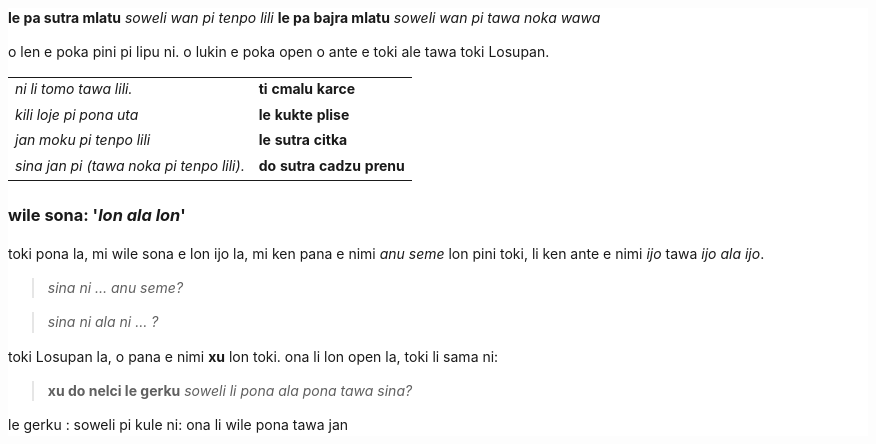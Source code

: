 <tr>
<td><b>le pa sutra mlatu</b>
</td>
<td><i>soweli wan pi tenpo lili</i>
</td></tr>
<tr>
<td><b>le pa bajra mlatu</b>
</td>
<td><i>soweli wan pi tawa noka wawa</i>
</td></tr></tbody></table>

o len e poka pini pi lipu ni. o lukin e poka open o ante e toki ale tawa toki Losupan.

<table style="table-layout: fixed;">

<tbody><tr>
<td><i>ni li tomo tawa lili.</i>
</td>
<td><b>ti cmalu karce</b>
</td></tr>
<tr>
<td><i>kili loje pi pona uta</i>
</td>
<td><b>le kukte plise</b>
</td></tr>
<tr>
<td><i>jan moku pi tenpo lili</i>
</td>
<td><b>le sutra citka</b>
</td></tr>
<tr>
<td><i>sina jan pi (tawa noka pi tenpo lili).</i>
</td>
<td><b>do sutra cadzu prenu</b>
</td></tr></tbody></table>

### wile sona: '_lon ala lon_'

toki pona la, mi wile sona e lon ijo la, mi ken pana e nimi _anu seme_ lon pini toki, li ken ante e nimi _ijo_ tawa _ijo ala ijo_.

> _sina ni … anu seme?_

> _sina ni ala ni … ?_

toki Losupan la, o pana e nimi **xu** lon toki. ona li lon open la, toki li sama ni:

> **xu do nelci le gerku**
> _soweli li pona ala pona tawa sina?_


le gerku
: soweli pi kule ni: ona li wile pona tawa jan

<pixra url="/assets/pixra/cilre/le_prenu_e_le_gerku.webp" caption="ti prenu .i ti gerku" definition="ni li jan. ni li soweli."></pixra>
